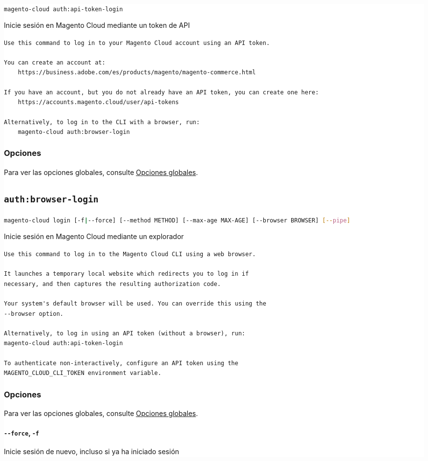 ```bash
magento-cloud auth:api-token-login
```

Inicie sesión en Magento Cloud mediante un token de API

```
Use this command to log in to your Magento Cloud account using an API token.

You can create an account at:
    https://business.adobe.com/es/products/magento/magento-commerce.html

If you have an account, but you do not already have an API token, you can create one here:
    https://accounts.magento.cloud/user/api-tokens

Alternatively, to log in to the CLI with a browser, run:
    magento-cloud auth:browser-login
```

### Opciones

Para ver las opciones globales, consulte [Opciones globales](#global-options).


## `auth:browser-login`

```bash
magento-cloud login [-f|--force] [--method METHOD] [--max-age MAX-AGE] [--browser BROWSER] [--pipe]
```

Inicie sesión en Magento Cloud mediante un explorador

```
Use this command to log in to the Magento Cloud CLI using a web browser.

It launches a temporary local website which redirects you to log in if
necessary, and then captures the resulting authorization code.

Your system's default browser will be used. You can override this using the
--browser option.

Alternatively, to log in using an API token (without a browser), run:
magento-cloud auth:api-token-login

To authenticate non-interactively, configure an API token using the
MAGENTO_CLOUD_CLI_TOKEN environment variable.
```

### Opciones

Para ver las opciones globales, consulte [Opciones globales](#global-options).

#### `--force`, `-f`

Inicie sesión de nuevo, incluso si ya ha iniciado sesión
